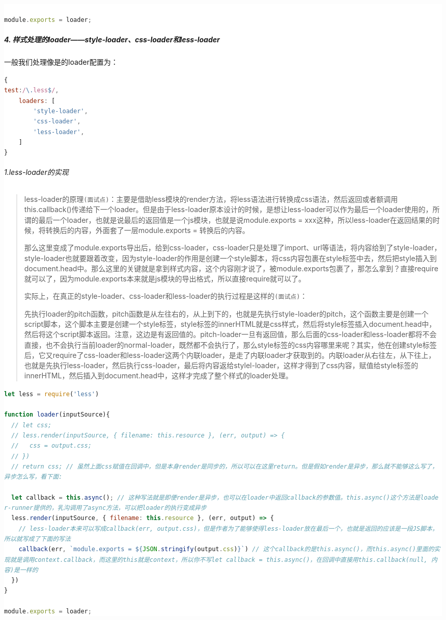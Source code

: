 ```js

module.exports = loader;
```

##### 4\. 样式处理的loader——style-loader、css-loader和less-loader

一般我们处理像是的loader配置为：

```js
{
test:/\.less$/,
    loaders: [
        'style-loader',
        'css-loader',
        'less-loader',
    ]
}
```

###### 1.less-loader的实现

> less-loader的原理`(面试点)`：主要是借助less模块的render方法，将less语法进行转换成css语法，然后返回或者额调用this.callback()传递给下一个loader。但是由于less-loader原本设计的时候，是想让less-loader可以作为最后一个loader使用的，所谓的最后一个loader，也就是说最后的返回值是一个js模块，也就是说module.exports = xxx这种，所以less-loader在返回结果的时候，将转换后的内容，外面套了一层module.exports = 转换后的内容。
>
> 那么这里变成了module.exports导出后，给到css-loader，css-loader只是处理了import、url等语法，将内容给到了style-loader，style-loader也就要跟着改变，因为style-loader的作用是创建一个style脚本，将css内容包裹在style标签中去，然后把style插入到document.head中。那么这里的关键就是拿到样式内容，这个内容刚才说了，被module.exports包裹了，那怎么拿到？直接require就可以了，因为module.exports本来就是js模块的导出格式，所以直接require就可以了。
>
> 实际上，在真正的style-loader、css-loader和less-loader的执行过程是这样的`(面试点)`：
>
> 先执行loader的pitch函数，pitch函数是从左往右的，从上到下的，也就是先执行style-loader的pitch，这个函数主要是创建一个script脚本，这个脚本主要是创建一个style标签，style标签的innerHTML就是css样式，然后将style标签插入document.head中，然后将这个script脚本返回。注意，这边是有返回值的。pitch-loader一旦有返回值，那么后面的css-loader和less-loader都将不会直接，也不会执行当前loader的normal-loader，既然都不会执行了，那么style标签的css内容哪里来呢？其实，他在创建style标签后，它又require了css-loader和less-loader这两个内联loader，是走了内联loader才获取到的。内联loader从右往左，从下往上，也就是先执行less-loader，然后执行css-loader，最后将内容返给stylel-loader，这样才得到了css内容，赋值给style标签的innerHTML，然后插入到document.head中，这样才完成了整个样式的loader处理。
>
> 

```js
let less = require('less')

function loader(inputSource){
  // let css;
  // less.render(inputSource, { filename: this.resource }, (err, output) => {
  //   css = output.css;
  // })
  // return css; // 虽然上面css赋值在回调中，但是本身render是同步的，所以可以在这里return。但是假如render是异步，那么就不能够这么写了，异步怎么写，看下面:

  let callback = this.async(); // 这种写法就是即便render是异步，也可以在loader中返回callback的参数值。this.async()这个方法是loader-runner提供的，乳沟调用了async方法，可以把loader的执行变成异步
  less.render(inputSource, { filename: this.resource }, (err, output) => {
    // less-loader本来可以写成callback(err, output.css)，但是作者为了能够使得less-loader放在最后一个，也就是返回的应该是一段JS脚本，所以就写成了下面的写法
    callback(err, `module.exports = ${JSON.stringify(output.css)}`) // 这个callback的是this.async()，而this.async()里面的实现就是调用context.callback，而这里的this就是context，所以你不写let callback = this.async()，在回调中直接用this.callback(null, 内容)是一样的
  })
}

module.exports = loader;
```
